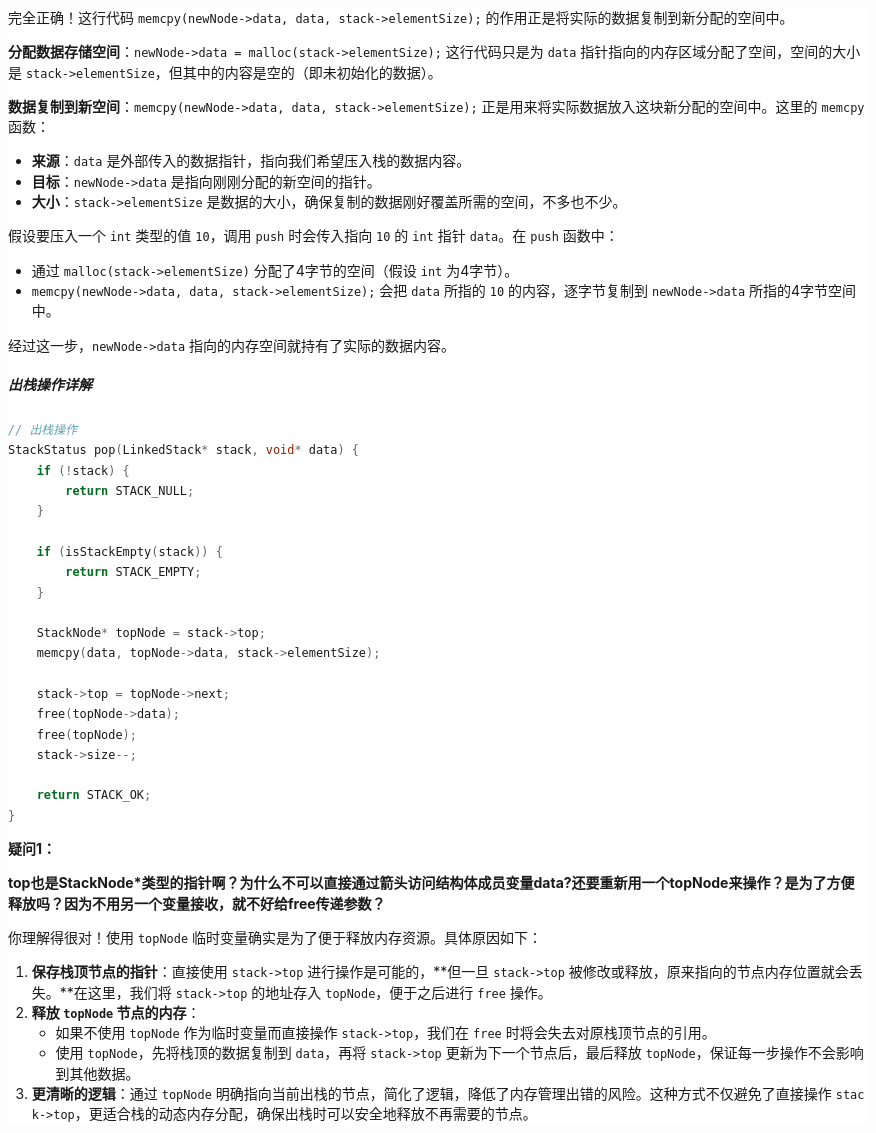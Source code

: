 完全正确！这行代码 `memcpy(newNode->data, data, stack->elementSize);` 的作用正是将实际的数据复制到新分配的空间中。

**分配数据存储空间**：`newNode->data = malloc(stack->elementSize);` 这行代码只是为 `data` 指针指向的内存区域分配了空间，空间的大小是 `stack->elementSize`，但其中的内容是空的（即未初始化的数据）。

**数据复制到新空间**：`memcpy(newNode->data, data, stack->elementSize);` 正是用来将实际数据放入这块新分配的空间中。这里的 `memcpy` 函数：

- **来源**：`data` 是外部传入的数据指针，指向我们希望压入栈的数据内容。
- **目标**：`newNode->data` 是指向刚刚分配的新空间的指针。
- **大小**：`stack->elementSize` 是数据的大小，确保复制的数据刚好覆盖所需的空间，不多也不少。

假设要压入一个 `int` 类型的值 `10`，调用 `push` 时会传入指向 `10` 的 `int` 指针 `data`。在 `push` 函数中：

- 通过 `malloc(stack->elementSize)` 分配了4字节的空间（假设 `int` 为4字节）。
- `memcpy(newNode->data, data, stack->elementSize);` 会把 `data` 所指的 `10` 的内容，逐字节复制到 `newNode->data` 所指的4字节空间中。

经过这一步，`newNode->data` 指向的内存空间就持有了实际的数据内容。

##### 出栈操作详解

```c
// 出栈操作
StackStatus pop(LinkedStack* stack, void* data) {
    if (!stack) {
        return STACK_NULL;
    }
    
    if (isStackEmpty(stack)) {
        return STACK_EMPTY;
    }
    
    StackNode* topNode = stack->top;
    memcpy(data, topNode->data, stack->elementSize);
    
    stack->top = topNode->next;
    free(topNode->data);
    free(topNode);
    stack->size--;
    
    return STACK_OK;
}
```

 **疑问1：**

 **top也是StackNode*类型的指针啊？为什么不可以直接通过箭头访问结构体成员变量data?还要重新用一个topNode来操作？是为了方便释放吗？因为不用另一个变量接收，就不好给free传递参数？**

你理解得很对！使用 `topNode` 临时变量确实是为了便于释放内存资源。具体原因如下：

1. **保存栈顶节点的指针**：直接使用 `stack->top` 进行操作是可能的，**但一旦 `stack->top` 被修改或释放，原来指向的节点内存位置就会丢失。**在这里，我们将 `stack->top` 的地址存入 `topNode`，便于之后进行 `free` 操作。
2. **释放 `topNode` 节点的内存**：
   - 如果不使用 `topNode` 作为临时变量而直接操作 `stack->top`，我们在 `free` 时将会失去对原栈顶节点的引用。
   - 使用 `topNode`，先将栈顶的数据复制到 `data`，再将 `stack->top` 更新为下一个节点后，最后释放 `topNode`，保证每一步操作不会影响到其他数据。
3. **更清晰的逻辑**：通过 `topNode` 明确指向当前出栈的节点，简化了逻辑，降低了内存管理出错的风险。这种方式不仅避免了直接操作 `stack->top`，更适合栈的动态内存分配，确保出栈时可以安全地释放不再需要的节点。
